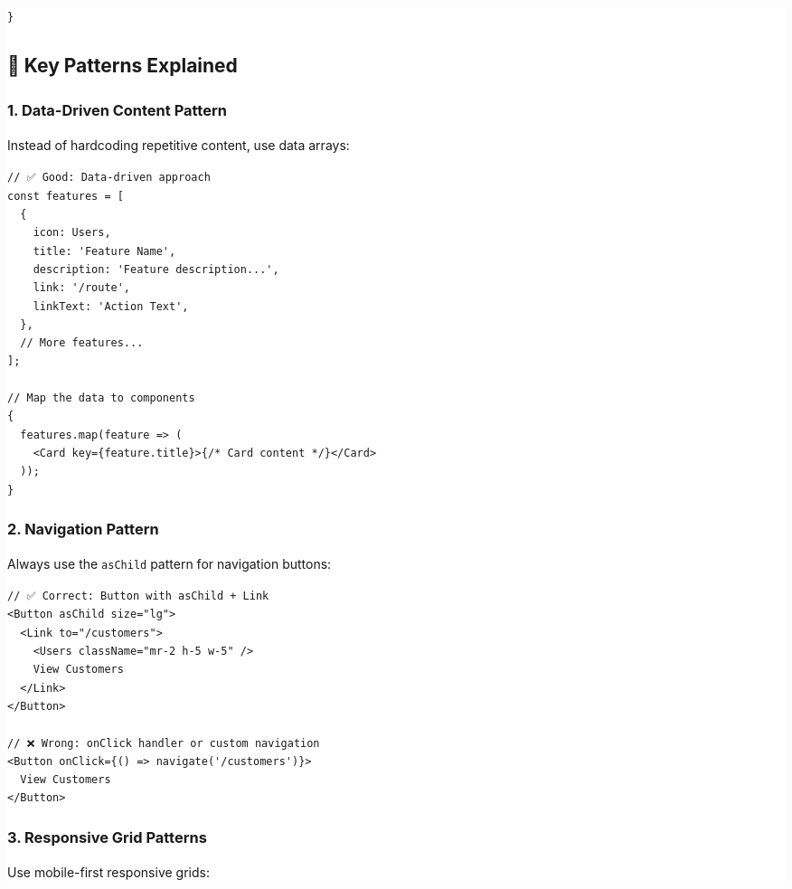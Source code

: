 ```tsx
}
```

## 🎨 Key Patterns Explained

### 1. Data-Driven Content Pattern

Instead of hardcoding repetitive content, use data arrays:

```tsx
// ✅ Good: Data-driven approach
const features = [
  {
    icon: Users,
    title: 'Feature Name',
    description: 'Feature description...',
    link: '/route',
    linkText: 'Action Text',
  },
  // More features...
];

// Map the data to components
{
  features.map(feature => (
    <Card key={feature.title}>{/* Card content */}</Card>
  ));
}
```

### 2. Navigation Pattern

Always use the `asChild` pattern for navigation buttons:

```tsx
// ✅ Correct: Button with asChild + Link
<Button asChild size="lg">
  <Link to="/customers">
    <Users className="mr-2 h-5 w-5" />
    View Customers
  </Link>
</Button>

// ❌ Wrong: onClick handler or custom navigation
<Button onClick={() => navigate('/customers')}>
  View Customers
</Button>
```

### 3. Responsive Grid Patterns

Use mobile-first responsive grids:
